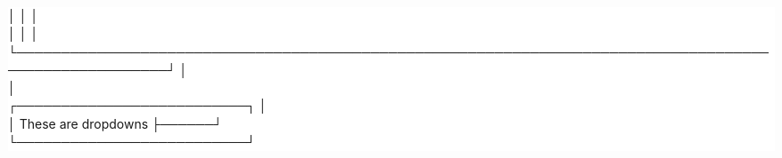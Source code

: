 │                                                                                                       │   │                  
│                                                                                                       │   │                  
└───────────────────────────────────────────────────────────────────────────────────────────────────────┘   │                  
                                                                                                            │                  
                                                                          ┌──────────────────────────┐      │                  
                                                                          │   These are dropdowns    ├──────┘                  
                                                                          └──────────────────────────┘                         